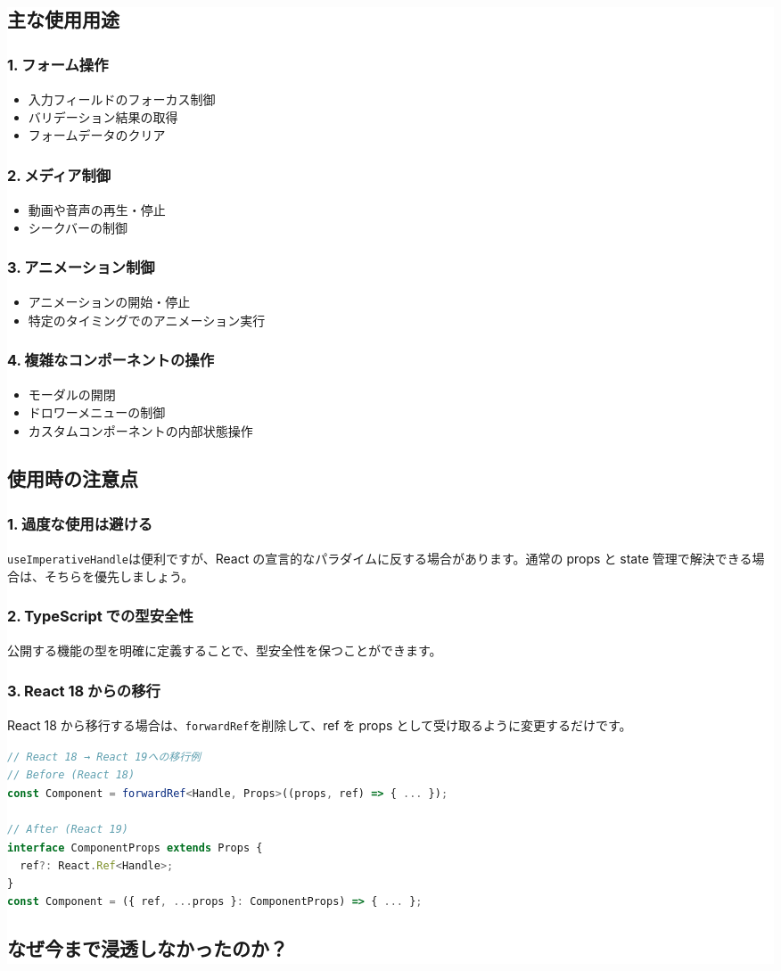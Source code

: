 ## 主な使用用途

### 1. フォーム操作

- 入力フィールドのフォーカス制御
- バリデーション結果の取得
- フォームデータのクリア

### 2. メディア制御

- 動画や音声の再生・停止
- シークバーの制御

### 3. アニメーション制御

- アニメーションの開始・停止
- 特定のタイミングでのアニメーション実行

### 4. 複雑なコンポーネントの操作

- モーダルの開閉
- ドロワーメニューの制御
- カスタムコンポーネントの内部状態操作

## 使用時の注意点

### 1. 過度な使用は避ける

`useImperativeHandle`は便利ですが、React の宣言的なパラダイムに反する場合があります。通常の props と state 管理で解決できる場合は、そちらを優先しましょう。

### 2. TypeScript での型安全性

公開する機能の型を明確に定義することで、型安全性を保つことができます。

### 3. React 18 からの移行

React 18 から移行する場合は、`forwardRef`を削除して、ref を props として受け取るように変更するだけです。

```typescript
// React 18 → React 19への移行例
// Before (React 18)
const Component = forwardRef<Handle, Props>((props, ref) => { ... });

// After (React 19)
interface ComponentProps extends Props {
  ref?: React.Ref<Handle>;
}
const Component = ({ ref, ...props }: ComponentProps) => { ... };
```

## なぜ今まで浸透しなかったのか？
